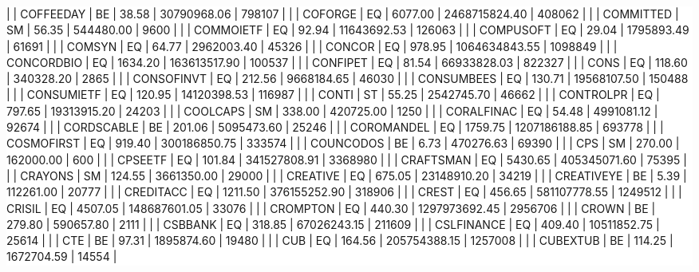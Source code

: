 |  | COFFEEDAY | BE | 38.58 | 30790968.06 | 798107 |
|  | COFORGE | EQ | 6077.00 | 2468715824.40 | 408062 |
|  | COMMITTED | SM | 56.35 | 544480.00 | 9600 |
|  | COMMOIETF | EQ | 92.94 | 11643692.53 | 126063 |
|  | COMPUSOFT | EQ | 29.04 | 1795893.49 | 61691 |
|  | COMSYN | EQ | 64.77 | 2962003.40 | 45326 |
|  | CONCOR | EQ | 978.95 | 1064634843.55 | 1098849 |
|  | CONCORDBIO | EQ | 1634.20 | 163613517.90 | 100537 |
|  | CONFIPET | EQ | 81.54 | 66933828.03 | 822327 |
|  | CONS | EQ | 118.60 | 340328.20 | 2865 |
|  | CONSOFINVT | EQ | 212.56 | 9668184.65 | 46030 |
|  | CONSUMBEES | EQ | 130.71 | 19568107.50 | 150488 |
|  | CONSUMIETF | EQ | 120.95 | 14120398.53 | 116987 |
|  | CONTI | ST | 55.25 | 2542745.70 | 46662 |
|  | CONTROLPR | EQ | 797.65 | 19313915.20 | 24203 |
|  | COOLCAPS | SM | 338.00 | 420725.00 | 1250 |
|  | CORALFINAC | EQ | 54.48 | 4991081.12 | 92674 |
|  | CORDSCABLE | BE | 201.06 | 5095473.60 | 25246 |
|  | COROMANDEL | EQ | 1759.75 | 1207186188.85 | 693778 |
|  | COSMOFIRST | EQ | 919.40 | 300186850.75 | 333574 |
|  | COUNCODOS | BE | 6.73 | 470276.63 | 69390 |
|  | CPS | SM | 270.00 | 162000.00 | 600 |
|  | CPSEETF | EQ | 101.84 | 341527808.91 | 3368980 |
|  | CRAFTSMAN | EQ | 5430.65 | 405345071.60 | 75395 |
|  | CRAYONS | SM | 124.55 | 3661350.00 | 29000 |
|  | CREATIVE | EQ | 675.05 | 23148910.20 | 34219 |
|  | CREATIVEYE | BE | 5.39 | 112261.00 | 20777 |
|  | CREDITACC | EQ | 1211.50 | 376155252.90 | 318906 |
|  | CREST | EQ | 456.65 | 581107778.55 | 1249512 |
|  | CRISIL | EQ | 4507.05 | 148687601.05 | 33076 |
|  | CROMPTON | EQ | 440.30 | 1297973692.45 | 2956706 |
|  | CROWN | BE | 279.80 | 590657.80 | 2111 |
|  | CSBBANK | EQ | 318.85 | 67026243.15 | 211609 |
|  | CSLFINANCE | EQ | 409.40 | 10511852.75 | 25614 |
|  | CTE | BE | 97.31 | 1895874.60 | 19480 |
|  | CUB | EQ | 164.56 | 205754388.15 | 1257008 |
|  | CUBEXTUB | BE | 114.25 | 1672704.59 | 14554 |